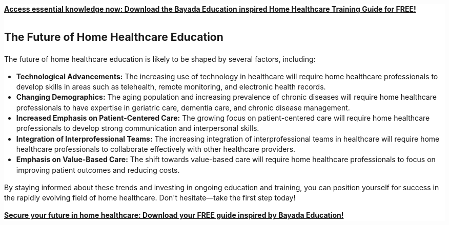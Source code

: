 [**Access essential knowledge now: Download the Bayada Education inspired Home Healthcare Training Guide for FREE!**](https://udemywork.com/bayada-education)

## The Future of Home Healthcare Education

The future of home healthcare education is likely to be shaped by several factors, including:

*   **Technological Advancements:** The increasing use of technology in healthcare will require home healthcare professionals to develop skills in areas such as telehealth, remote monitoring, and electronic health records.
*   **Changing Demographics:** The aging population and increasing prevalence of chronic diseases will require home healthcare professionals to have expertise in geriatric care, dementia care, and chronic disease management.
*   **Increased Emphasis on Patient-Centered Care:** The growing focus on patient-centered care will require home healthcare professionals to develop strong communication and interpersonal skills.
*   **Integration of Interprofessional Teams:** The increasing integration of interprofessional teams in healthcare will require home healthcare professionals to collaborate effectively with other healthcare providers.
*   **Emphasis on Value-Based Care:** The shift towards value-based care will require home healthcare professionals to focus on improving patient outcomes and reducing costs.

By staying informed about these trends and investing in ongoing education and training, you can position yourself for success in the rapidly evolving field of home healthcare. Don't hesitate—take the first step today!

[**Secure your future in home healthcare: Download your FREE guide inspired by Bayada Education!**](https://udemywork.com/bayada-education)
